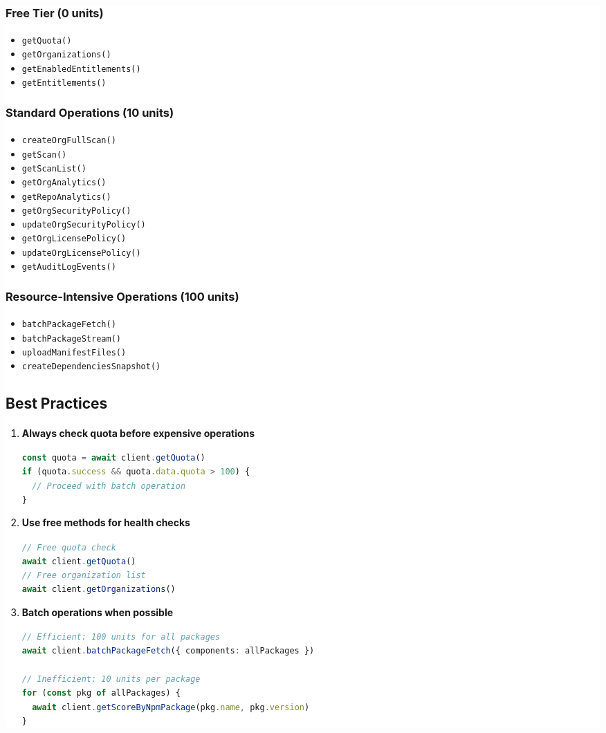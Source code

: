 ### Free Tier (0 units)
- `getQuota()`
- `getOrganizations()`
- `getEnabledEntitlements()`
- `getEntitlements()`

### Standard Operations (10 units)
- `createOrgFullScan()`
- `getScan()`
- `getScanList()`
- `getOrgAnalytics()`
- `getRepoAnalytics()`
- `getOrgSecurityPolicy()`
- `updateOrgSecurityPolicy()`
- `getOrgLicensePolicy()`
- `updateOrgLicensePolicy()`
- `getAuditLogEvents()`

### Resource-Intensive Operations (100 units)
- `batchPackageFetch()`
- `batchPackageStream()`
- `uploadManifestFiles()`
- `createDependenciesSnapshot()`

## Best Practices

1. **Always check quota before expensive operations**
   ```typescript
   const quota = await client.getQuota()
   if (quota.success && quota.data.quota > 100) {
     // Proceed with batch operation
   }
   ```

2. **Use free methods for health checks**
   ```typescript
   // Free quota check
   await client.getQuota()
   // Free organization list
   await client.getOrganizations()
   ```

3. **Batch operations when possible**
   ```typescript
   // Efficient: 100 units for all packages
   await client.batchPackageFetch({ components: allPackages })

   // Inefficient: 10 units per package
   for (const pkg of allPackages) {
     await client.getScoreByNpmPackage(pkg.name, pkg.version)
   }
   ```
